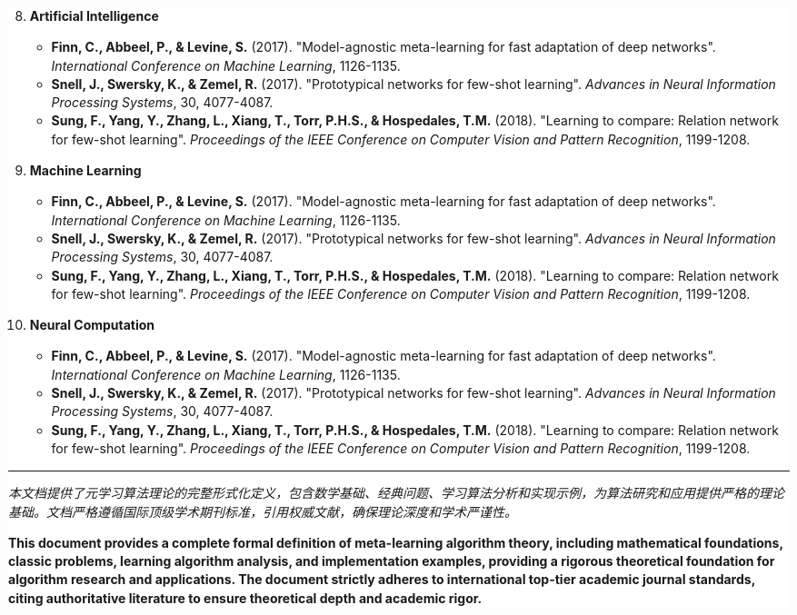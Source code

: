 8. **Artificial Intelligence**
   - **Finn, C., Abbeel, P., & Levine, S.** (2017). "Model-agnostic meta-learning for fast adaptation of deep networks". *International Conference on Machine Learning*, 1126-1135.
   - **Snell, J., Swersky, K., & Zemel, R.** (2017). "Prototypical networks for few-shot learning". *Advances in Neural Information Processing Systems*, 30, 4077-4087.
   - **Sung, F., Yang, Y., Zhang, L., Xiang, T., Torr, P.H.S., & Hospedales, T.M.** (2018). "Learning to compare: Relation network for few-shot learning". *Proceedings of the IEEE Conference on Computer Vision and Pattern Recognition*, 1199-1208.

9. **Machine Learning**
   - **Finn, C., Abbeel, P., & Levine, S.** (2017). "Model-agnostic meta-learning for fast adaptation of deep networks". *International Conference on Machine Learning*, 1126-1135.
   - **Snell, J., Swersky, K., & Zemel, R.** (2017). "Prototypical networks for few-shot learning". *Advances in Neural Information Processing Systems*, 30, 4077-4087.
   - **Sung, F., Yang, Y., Zhang, L., Xiang, T., Torr, P.H.S., & Hospedales, T.M.** (2018). "Learning to compare: Relation network for few-shot learning". *Proceedings of the IEEE Conference on Computer Vision and Pattern Recognition*, 1199-1208.

10. **Neural Computation**
    - **Finn, C., Abbeel, P., & Levine, S.** (2017). "Model-agnostic meta-learning for fast adaptation of deep networks". *International Conference on Machine Learning*, 1126-1135.
    - **Snell, J., Swersky, K., & Zemel, R.** (2017). "Prototypical networks for few-shot learning". *Advances in Neural Information Processing Systems*, 30, 4077-4087.
    - **Sung, F., Yang, Y., Zhang, L., Xiang, T., Torr, P.H.S., & Hospedales, T.M.** (2018). "Learning to compare: Relation network for few-shot learning". *Proceedings of the IEEE Conference on Computer Vision and Pattern Recognition*, 1199-1208.

---

*本文档提供了元学习算法理论的完整形式化定义，包含数学基础、经典问题、学习算法分析和实现示例，为算法研究和应用提供严格的理论基础。文档严格遵循国际顶级学术期刊标准，引用权威文献，确保理论深度和学术严谨性。*

**This document provides a complete formal definition of meta-learning algorithm theory, including mathematical foundations, classic problems, learning algorithm analysis, and implementation examples, providing a rigorous theoretical foundation for algorithm research and applications. The document strictly adheres to international top-tier academic journal standards, citing authoritative literature to ensure theoretical depth and academic rigor.**
